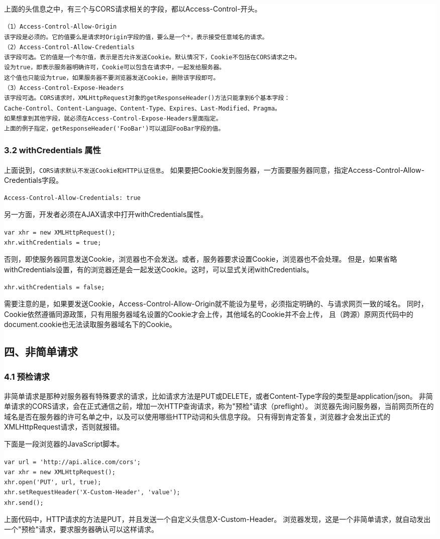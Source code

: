 上面的头信息之中，有三个与CORS请求相关的字段，都以Access-Control-开头。
```
（1）Access-Control-Allow-Origin
该字段是必须的。它的值要么是请求时Origin字段的值，要么是一个*，表示接受任意域名的请求。
（2）Access-Control-Allow-Credentials
该字段可选。它的值是一个布尔值，表示是否允许发送Cookie。默认情况下，Cookie不包括在CORS请求之中。
设为true，即表示服务器明确许可，Cookie可以包含在请求中，一起发给服务器。
这个值也只能设为true，如果服务器不要浏览器发送Cookie，删除该字段即可。
（3）Access-Control-Expose-Headers
该字段可选。CORS请求时，XMLHttpRequest对象的getResponseHeader()方法只能拿到6个基本字段：
Cache-Control、Content-Language、Content-Type、Expires、Last-Modified、Pragma。
如果想拿到其他字段，就必须在Access-Control-Expose-Headers里面指定。
上面的例子指定，getResponseHeader('FooBar')可以返回FooBar字段的值。
```

### 3.2 withCredentials 属性
上面说到，`CORS请求默认不发送Cookie和HTTP认证信息`。
如果要把Cookie发到服务器，一方面要服务器同意，指定Access-Control-Allow-Credentials字段。
```
Access-Control-Allow-Credentials: true
```

另一方面，开发者必须在AJAX请求中打开withCredentials属性。
```
var xhr = new XMLHttpRequest();
xhr.withCredentials = true;
```

否则，即使服务器同意发送Cookie，浏览器也不会发送。或者，服务器要求设置Cookie，浏览器也不会处理。
但是，如果省略withCredentials设置，有的浏览器还是会一起发送Cookie。这时，可以显式关闭withCredentials。
```
xhr.withCredentials = false;
```
需要注意的是，如果要发送Cookie，Access-Control-Allow-Origin就不能设为星号，必须指定明确的、与请求网页一致的域名。
同时，Cookie依然遵循同源政策，只有用服务器域名设置的Cookie才会上传，其他域名的Cookie并不会上传，
且（跨源）原网页代码中的document.cookie也无法读取服务器域名下的Cookie。

## 四、非简单请求
### 4.1 预检请求
非简单请求是那种对服务器有特殊要求的请求，比如请求方法是PUT或DELETE，或者Content-Type字段的类型是application/json。
非简单请求的CORS请求，会在正式通信之前，增加一次HTTP查询请求，称为"预检"请求（preflight）。
浏览器先询问服务器，当前网页所在的域名是否在服务器的许可名单之中，以及可以使用哪些HTTP动词和头信息字段。
只有得到肯定答复，浏览器才会发出正式的XMLHttpRequest请求，否则就报错。

下面是一段浏览器的JavaScript脚本。
```
var url = 'http://api.alice.com/cors';
var xhr = new XMLHttpRequest();
xhr.open('PUT', url, true);
xhr.setRequestHeader('X-Custom-Header', 'value');
xhr.send();
```
上面代码中，HTTP请求的方法是PUT，并且发送一个自定义头信息X-Custom-Header。
浏览器发现，这是一个非简单请求，就自动发出一个"预检"请求，要求服务器确认可以这样请求。
